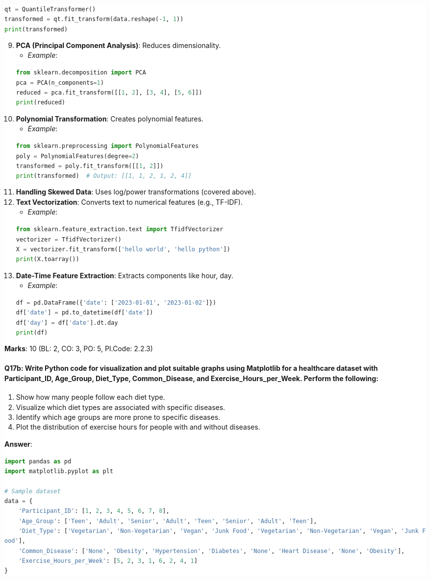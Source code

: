    ```python
   qt = QuantileTransformer()
   transformed = qt.fit_transform(data.reshape(-1, 1))
   print(transformed)
   ```  
9. **PCA (Principal Component Analysis)**: Reduces dimensionality.  
   - *Example*:  
   ```python
   from sklearn.decomposition import PCA
   pca = PCA(n_components=1)
   reduced = pca.fit_transform([[1, 2], [3, 4], [5, 6]])
   print(reduced)
   ```  
10. **Polynomial Transformation**: Creates polynomial features.  
    - *Example*:  
    ```python
    from sklearn.preprocessing import PolynomialFeatures
    poly = PolynomialFeatures(degree=2)
    transformed = poly.fit_transform([[1, 2]])
    print(transformed)  # Output: [[1, 1, 2, 1, 2, 4]]
    ```  
11. **Handling Skewed Data**: Uses log/power transformations (covered above).  
12. **Text Vectorization**: Converts text to numerical features (e.g., TF-IDF).  
    - *Example*:  
    ```python
    from sklearn.feature_extraction.text import TfidfVectorizer
    vectorizer = TfidfVectorizer()
    X = vectorizer.fit_transform(['hello world', 'hello python'])
    print(X.toarray())
    ```  
13. **Date-Time Feature Extraction**: Extracts components like hour, day.  
    - *Example*:  
    ```python
    df = pd.DataFrame({'date': ['2023-01-01', '2023-01-02']})
    df['date'] = pd.to_datetime(df['date'])
    df['day'] = df['date'].dt.day
    print(df)
    ```

**Marks**: 10 (BL: 2, CO: 3, PO: 5, PI.Code: 2.2.3)

#### **Q17b: Write Python code for visualization and plot suitable graphs using Matplotlib for a healthcare dataset with Participant_ID, Age_Group, Diet_Type, Common_Disease, and Exercise_Hours_per_Week. Perform the following:**  
1. Show how many people follow each diet type.  
2. Visualize which diet types are associated with specific diseases.  
3. Identify which age groups are more prone to specific diseases.  
4. Plot the distribution of exercise hours for people with and without diseases.  

**Answer**:  
```python
import pandas as pd
import matplotlib.pyplot as plt

# Sample dataset
data = {
    'Participant_ID': [1, 2, 3, 4, 5, 6, 7, 8],
    'Age_Group': ['Teen', 'Adult', 'Senior', 'Adult', 'Teen', 'Senior', 'Adult', 'Teen'],
    'Diet_Type': ['Vegetarian', 'Non-Vegetarian', 'Vegan', 'Junk Food', 'Vegetarian', 'Non-Vegetarian', 'Vegan', 'Junk Food'],
    'Common_Disease': ['None', 'Obesity', 'Hypertension', 'Diabetes', 'None', 'Heart Disease', 'None', 'Obesity'],
    'Exercise_Hours_per_Week': [5, 2, 3, 1, 6, 2, 4, 1]
}
```
